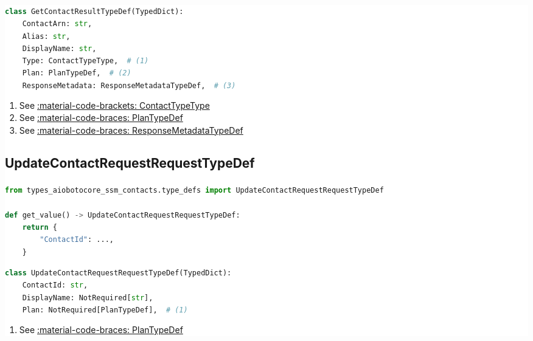 ```python title="Definition"
class GetContactResultTypeDef(TypedDict):
    ContactArn: str,
    Alias: str,
    DisplayName: str,
    Type: ContactTypeType,  # (1)
    Plan: PlanTypeDef,  # (2)
    ResponseMetadata: ResponseMetadataTypeDef,  # (3)
```

1. See [:material-code-brackets: ContactTypeType](./literals.md#contacttypetype) 
2. See [:material-code-braces: PlanTypeDef](./type_defs.md#plantypedef) 
3. See [:material-code-braces: ResponseMetadataTypeDef](./type_defs.md#responsemetadatatypedef) 
## UpdateContactRequestRequestTypeDef

```python title="Usage Example"
from types_aiobotocore_ssm_contacts.type_defs import UpdateContactRequestRequestTypeDef

def get_value() -> UpdateContactRequestRequestTypeDef:
    return {
        "ContactId": ...,
    }
```

```python title="Definition"
class UpdateContactRequestRequestTypeDef(TypedDict):
    ContactId: str,
    DisplayName: NotRequired[str],
    Plan: NotRequired[PlanTypeDef],  # (1)
```

1. See [:material-code-braces: PlanTypeDef](./type_defs.md#plantypedef) 
